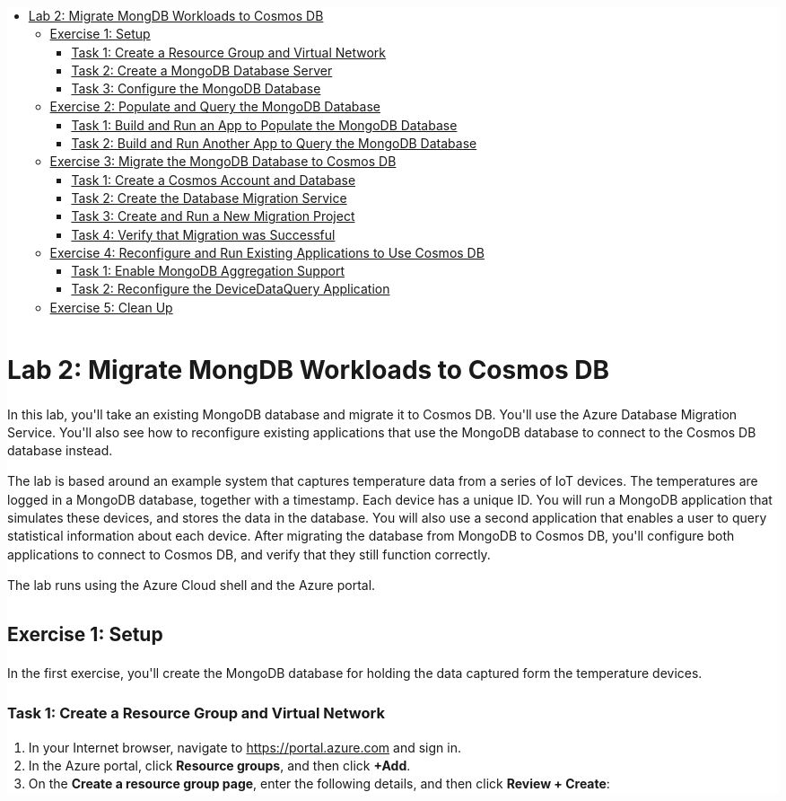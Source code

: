 - [Lab 2: Migrate MongDB Workloads to Cosmos DB](#lab-2-migrate-mongdb-workloads-to-cosmos-db)
  - [Exercise 1: Setup](#exercise-1-setup)
    - [Task 1: Create a Resource Group and Virtual Network](#task-1-create-a-resource-group-and-virtual-network)
    - [Task 2: Create a MongoDB Database Server](#task-2-create-a-mongodb-database-server)
    - [Task 3: Configure the MongoDB Database](#task-3-configure-the-mongodb-database)
  - [Exercise 2: Populate and Query the MongoDB Database](#exercise-2-populate-and-query-the-mongodb-database)
    - [Task 1: Build and Run an App to Populate the MongoDB Database](#task-1-build-and-run-an-app-to-populate-the-mongodb-database)
    - [Task 2: Build and Run Another App to Query the MongoDB Database](#task-2-build-and-run-another-app-to-query-the-mongodb-database)
  - [Exercise 3: Migrate the MongoDB Database to Cosmos DB](#exercise-3-migrate-the-mongodb-database-to-cosmos-db)
    - [Task 1: Create a Cosmos Account and Database](#task-1-create-a-cosmos-account-and-database)
    - [Task 2: Create the Database Migration Service](#task-2-create-the-database-migration-service)
    - [Task 3: Create and Run a New Migration Project](#task-3-create-and-run-a-new-migration-project)
    - [Task 4: Verify that Migration was Successful](#task-4-verify-that-migration-was-successful)
  - [Exercise 4: Reconfigure and Run Existing Applications to Use Cosmos DB](#exercise-4-reconfigure-and-run-existing-applications-to-use-cosmos-db)
    - [Task 1: Enable MongoDB Aggregation Support](#task-1-enable-mongodb-aggregation-support)
    - [Task 2: Reconfigure the DeviceDataQuery Application](#task-2-reconfigure-the-devicedataquery-application)
  - [Exercise 5: Clean Up](#exercise-5-clean-up)

# Lab 2: Migrate MongDB Workloads to Cosmos DB

In this lab, you'll take an existing MongoDB database and migrate it to Cosmos DB. You'll use the Azure Database Migration Service. You'll also see how to reconfigure existing applications that use the MongoDB database to connect to the Cosmos DB database instead.

The lab is based around an example system that captures temperature data from a series of IoT devices. The temperatures are logged in a MongoDB database, together with a timestamp. Each device has a unique ID. You will run a MongoDB application that simulates these devices, and stores the data in the database. You will also use a second application that enables a user to query statistical information about each device. After migrating the database from MongoDB to Cosmos DB, you'll configure both applications to connect to Cosmos DB, and verify that they still function correctly.

The lab runs using the Azure Cloud shell and the Azure portal.

## Exercise 1: Setup

In the first exercise, you'll create the MongoDB database for holding the data captured form the temperature devices.

### Task 1: Create a Resource Group and Virtual Network

1. In your Internet browser, navigate to https://portal.azure.com and sign in.
2. In the Azure portal, click **Resource groups**, and then click **+Add**.
3. On the **Create a resource group page**, enter the following details, and then click **Review + Create**:
